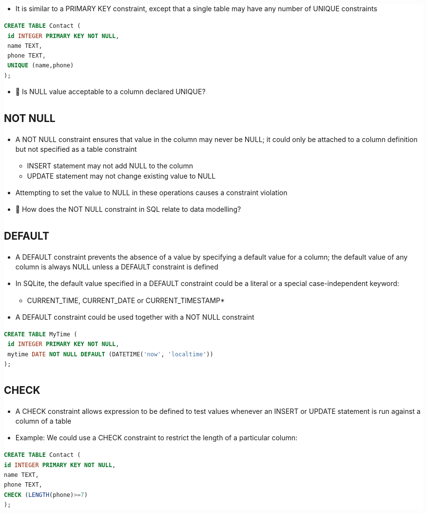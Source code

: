 - It is similar to a PRIMARY KEY constraint, except that a single table may have any number of UNIQUE constraints

```sql
CREATE TABLE Contact (
 id INTEGER PRIMARY KEY NOT NULL,
 name TEXT,
 phone TEXT,
 UNIQUE (name,phone)
);

```
- 🤔 Is NULL value acceptable to a column declared UNIQUE?


## NOT NULL
- A NOT NULL constraint ensures that value in the column may never be NULL; it could only be attached to a column definition but not specified as a table constraint

	- INSERT statement may not add NULL to the column
	- UPDATE statement may not change existing value to NULL

- Attempting to set the value to NULL in these operations causes a constraint violation

- 🤔 How does the NOT NULL constraint in SQL relate to data modelling?


## DEFAULT

- A DEFAULT constraint prevents the absence of a value by specifying a default value for a column; the default value of any column is always NULL unless a DEFAULT constraint is defined

- In SQLite, the default value specified in a DEFAULT constraint could be a literal or a special case-independent keyword:
	- CURRENT_TIME, CURRENT_DATE or CURRENT_TIMESTAMP*

- A DEFAULT constraint could be used together with a NOT NULL constraint

```sql
CREATE TABLE MyTime (
 id INTEGER PRIMARY KEY NOT NULL,
 mytime DATE NOT NULL DEFAULT (DATETIME('now', 'localtime'))
);

```


## CHECK
- A CHECK constraint allows expression to be defined to test values whenever an INSERT or UPDATE statement is run against a column of a table

- Example: We could use a CHECK constraint to restrict the length of a particular column:

```sql
CREATE TABLE Contact (
id INTEGER PRIMARY KEY NOT NULL,
name TEXT,
phone TEXT,
CHECK (LENGTH(phone)>=7)
);

```

